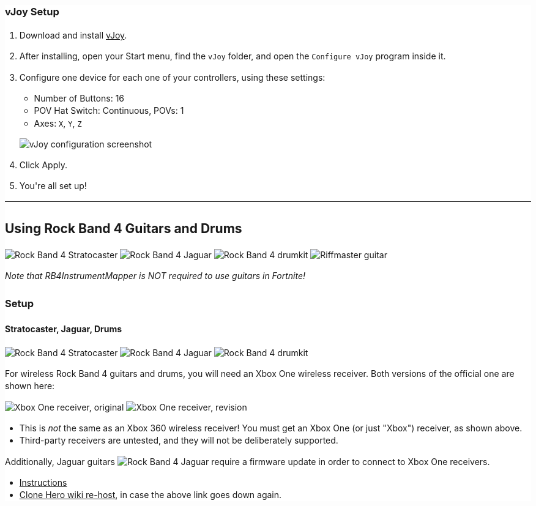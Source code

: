 ### vJoy Setup

1. Download and install [vJoy](https://github.com/jshafer817/vJoy/releases/latest).
2. After installing, open your Start menu, find the `vJoy` folder, and open the `Configure vJoy` program inside it.
3. Configure one device for each one of your controllers, using these settings:
   - Number of Buttons: 16
   - POV Hat Switch: Continuous, POVs: 1
   - Axes: `X`, `Y`, `Z`

   ![vJoy configuration screenshot](Docs/Images/Readme/vjoy-configuration.png "vJoy configuration screenshot")

4. Click Apply.
5. You're all set up!

---

## Using Rock Band 4 Guitars and Drums

![Rock Band 4 Stratocaster](Docs/Images/Peripherals/rock-band-4-stratocaster.png "Rock Band 4 Stratocaster")
![Rock Band 4 Jaguar](Docs/Images/Peripherals/rock-band-4-jaguar.png "Rock Band 4 Jaguar")
![Rock Band 4 drumkit](Docs/Images/Peripherals/rock-band-4-drums.png "Rock Band 4 drumkit")
![Riffmaster guitar](Docs/Images/Peripherals/riffmaster.png "Riffmaster guitar")

*Note that RB4InstrumentMapper is NOT required to use guitars in Fortnite!*

### Setup

#### Stratocaster, Jaguar, Drums

![Rock Band 4 Stratocaster](Docs/Images/Peripherals/rock-band-4-stratocaster.png "Rock Band 4 Stratocaster")
![Rock Band 4 Jaguar](Docs/Images/Peripherals/rock-band-4-jaguar.png "Rock Band 4 Jaguar")
![Rock Band 4 drumkit](Docs/Images/Peripherals/rock-band-4-drums.png "Rock Band 4 drumkit")

For wireless Rock Band 4 guitars and drums, you will need an Xbox One wireless receiver. Both versions of the official one are shown here:

![Xbox One receiver, original](Docs/Images/Peripherals/xbox-one-receiver-gen-1.png "Xbox One receiver, original")
![Xbox One receiver, revision](Docs/Images/Peripherals/xbox-one-receiver-gen-2.png "Xbox One receiver, revision")

- This is *not* the same as an Xbox 360 wireless receiver! You must get an Xbox One (or just "Xbox") receiver, as shown above.
- Third-party receivers are untested, and they will not be deliberately supported.

Additionally, Jaguar guitars ![Rock Band 4 Jaguar](Docs/Images/Peripherals/rock-band-4-jaguar-small.png "Rock Band 4 Jaguar") require a firmware update in order to connect to Xbox One receivers.

- [Instructions](https://bit.ly/2UHzonU)
- [Clone Hero wiki re-host](https://wiki.clonehero.net/link/61), in case the above link goes down again.
